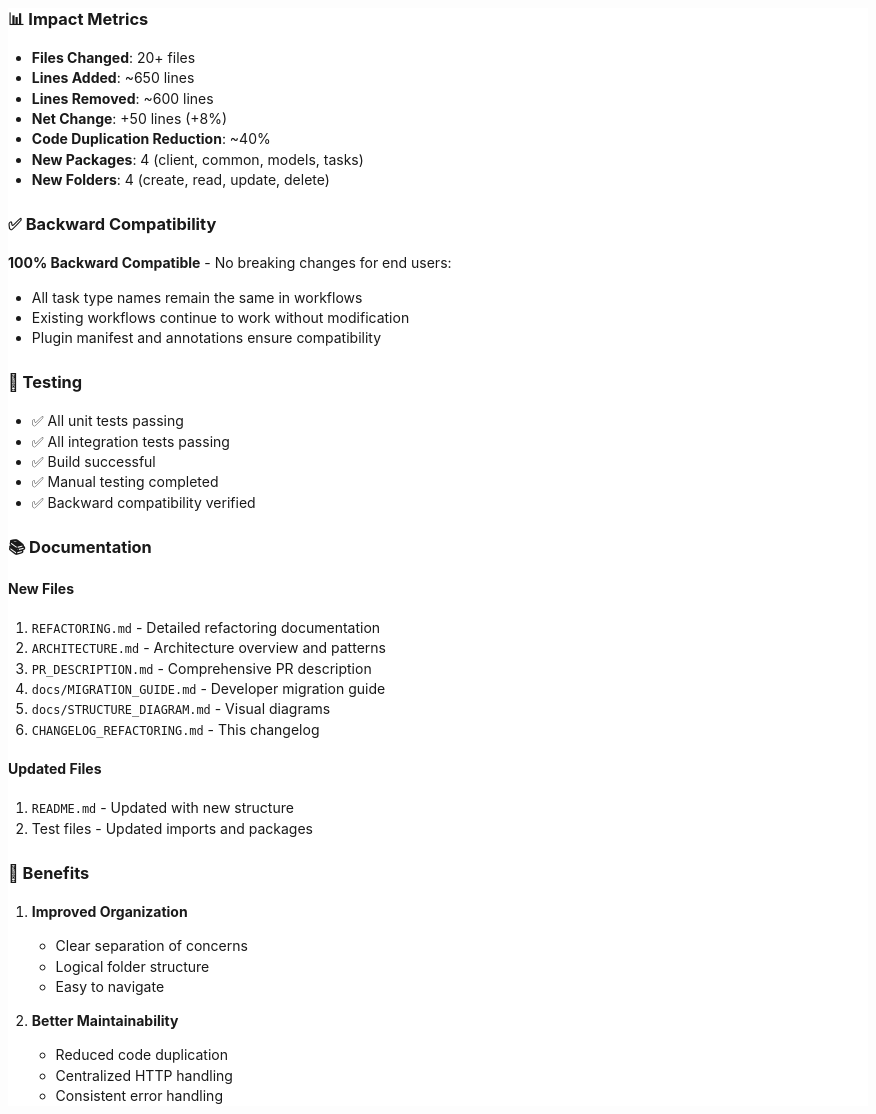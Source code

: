 ### 📊 Impact Metrics

- **Files Changed**: 20+ files
- **Lines Added**: ~650 lines
- **Lines Removed**: ~600 lines
- **Net Change**: +50 lines (+8%)
- **Code Duplication Reduction**: ~40%
- **New Packages**: 4 (client, common, models, tasks)
- **New Folders**: 4 (create, read, update, delete)

### ✅ Backward Compatibility

**100% Backward Compatible** - No breaking changes for end users:

- All task type names remain the same in workflows
- Existing workflows continue to work without modification
- Plugin manifest and annotations ensure compatibility

### 🧪 Testing

- ✅ All unit tests passing
- ✅ All integration tests passing
- ✅ Build successful
- ✅ Manual testing completed
- ✅ Backward compatibility verified

### 📚 Documentation

#### New Files

1. `REFACTORING.md` - Detailed refactoring documentation
2. `ARCHITECTURE.md` - Architecture overview and patterns
3. `PR_DESCRIPTION.md` - Comprehensive PR description
4. `docs/MIGRATION_GUIDE.md` - Developer migration guide
5. `docs/STRUCTURE_DIAGRAM.md` - Visual diagrams
6. `CHANGELOG_REFACTORING.md` - This changelog

#### Updated Files

1. `README.md` - Updated with new structure
2. Test files - Updated imports and packages

### 🎯 Benefits

1. **Improved Organization**

   - Clear separation of concerns
   - Logical folder structure
   - Easy to navigate

2. **Better Maintainability**

   - Reduced code duplication
   - Centralized HTTP handling
   - Consistent error handling
